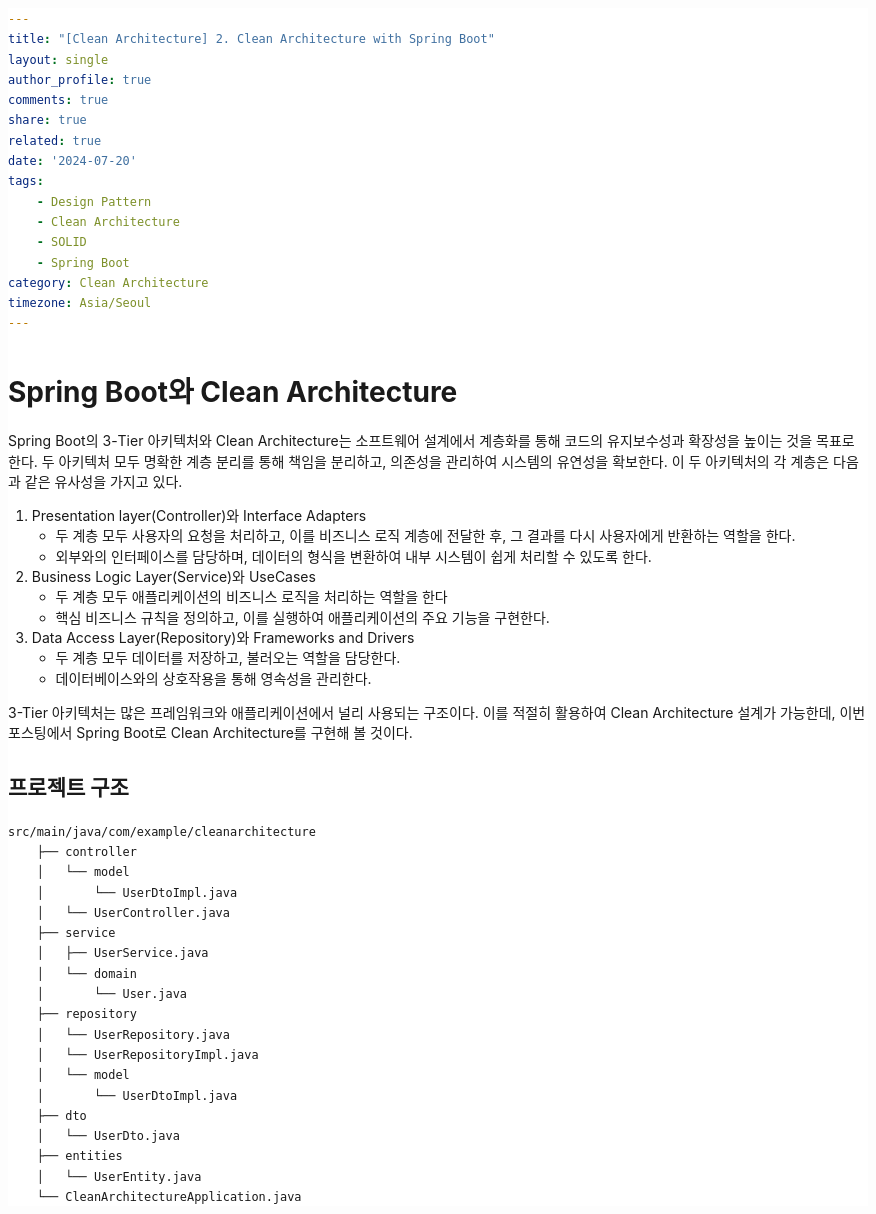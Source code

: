 ```yaml
---
title: "[Clean Architecture] 2. Clean Architecture with Spring Boot"
layout: single
author_profile: true
comments: true
share: true
related: true
date: '2024-07-20'
tags:
    - Design Pattern
    - Clean Architecture
    - SOLID
    - Spring Boot
category: Clean Architecture
timezone: Asia/Seoul
---
```


# Spring Boot와 Clean Architecture
Spring Boot의 3-Tier 아키텍처와 Clean Architecture는 소프트웨어 설계에서 계층화를 통해 코드의 유지보수성과 확장성을 높이는 것을 목표로 한다.
두 아키텍처 모두 명확한 계층 분리를 통해 책임을 분리하고, 의존성을 관리하여 시스템의 유연성을 확보한다.
이 두 아키텍처의 각 계층은 다음과 같은 유사성을 가지고 있다.

1. Presentation layer(Controller)와 Interface Adapters
    * 두 계층 모두 사용자의 요청을 처리하고, 이를 비즈니스 로직 계층에 전달한 후, 그 결과를 다시 사용자에게 반환하는 역할을 한다.
    * 외부와의 인터페이스를 담당하며, 데이터의 형식을 변환하여 내부 시스템이 쉽게 처리할 수 있도록 한다.
2. Business Logic Layer(Service)와 UseCases
    * 두 계층 모두 애플리케이션의 비즈니스 로직을 처리하는 역할을 한다
    * 핵심 비즈니스 규칙을 정의하고, 이를 실행하여 애플리케이션의 주요 기능을 구현한다.
3. Data Access Layer(Repository)와 Frameworks and Drivers
    * 두 계층 모두 데이터를 저장하고, 불러오는 역할을 담당한다.
    * 데이터베이스와의 상호작용을 통해 영속성을 관리한다.

3-Tier 아키텍처는 많은 프레임워크와 애플리케이션에서 널리 사용되는 구조이다. 이를 적절히 활용하여 Clean Architecture 설계가 가능한데, 이번 포스팅에서 Spring Boot로 Clean Architecture를 구현해 볼 것이다.


## 프로젝트 구조
```
src/main/java/com/example/cleanarchitecture
    ├── controller
    │   └── model
    │       └── UserDtoImpl.java
    │   └── UserController.java
    ├── service
    │   ├── UserService.java
    │   └── domain
    │       └── User.java
    ├── repository
    │   └── UserRepository.java
    │   └── UserRepositoryImpl.java
    │   └── model
    │       └── UserDtoImpl.java
    ├── dto
    │   └── UserDto.java
    ├── entities
    │   └── UserEntity.java
    └── CleanArchitectureApplication.java
```
